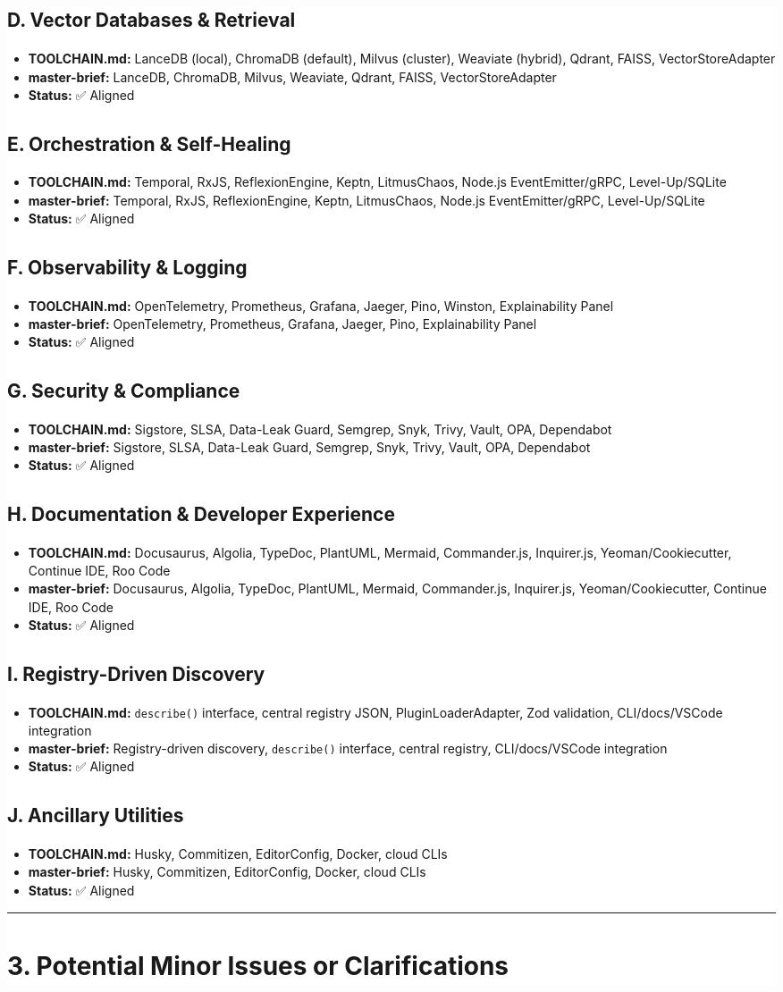 ## D. **Vector Databases & Retrieval**
- **TOOLCHAIN.md:** LanceDB (local), ChromaDB (default), Milvus (cluster), Weaviate (hybrid), Qdrant, FAISS, VectorStoreAdapter
- **master-brief:** LanceDB, ChromaDB, Milvus, Weaviate, Qdrant, FAISS, VectorStoreAdapter
- **Status:** ✅ Aligned

## E. **Orchestration & Self-Healing**
- **TOOLCHAIN.md:** Temporal, RxJS, ReflexionEngine, Keptn, LitmusChaos, Node.js EventEmitter/gRPC, Level-Up/SQLite
- **master-brief:** Temporal, RxJS, ReflexionEngine, Keptn, LitmusChaos, Node.js EventEmitter/gRPC, Level-Up/SQLite
- **Status:** ✅ Aligned

## F. **Observability & Logging**
- **TOOLCHAIN.md:** OpenTelemetry, Prometheus, Grafana, Jaeger, Pino, Winston, Explainability Panel
- **master-brief:** OpenTelemetry, Prometheus, Grafana, Jaeger, Pino, Explainability Panel
- **Status:** ✅ Aligned

## G. **Security & Compliance**
- **TOOLCHAIN.md:** Sigstore, SLSA, Data-Leak Guard, Semgrep, Snyk, Trivy, Vault, OPA, Dependabot
- **master-brief:** Sigstore, SLSA, Data-Leak Guard, Semgrep, Snyk, Trivy, Vault, OPA, Dependabot
- **Status:** ✅ Aligned

## H. **Documentation & Developer Experience**
- **TOOLCHAIN.md:** Docusaurus, Algolia, TypeDoc, PlantUML, Mermaid, Commander.js, Inquirer.js, Yeoman/Cookiecutter, Continue IDE, Roo Code
- **master-brief:** Docusaurus, Algolia, TypeDoc, PlantUML, Mermaid, Commander.js, Inquirer.js, Yeoman/Cookiecutter, Continue IDE, Roo Code
- **Status:** ✅ Aligned

## I. **Registry-Driven Discovery**
- **TOOLCHAIN.md:** `describe()` interface, central registry JSON, PluginLoaderAdapter, Zod validation, CLI/docs/VSCode integration
- **master-brief:** Registry-driven discovery, `describe()` interface, central registry, CLI/docs/VSCode integration
- **Status:** ✅ Aligned

## J. **Ancillary Utilities**
- **TOOLCHAIN.md:** Husky, Commitizen, EditorConfig, Docker, cloud CLIs
- **master-brief:** Husky, Commitizen, EditorConfig, Docker, cloud CLIs
- **Status:** ✅ Aligned

---

# 3. **Potential Minor Issues or Clarifications**
